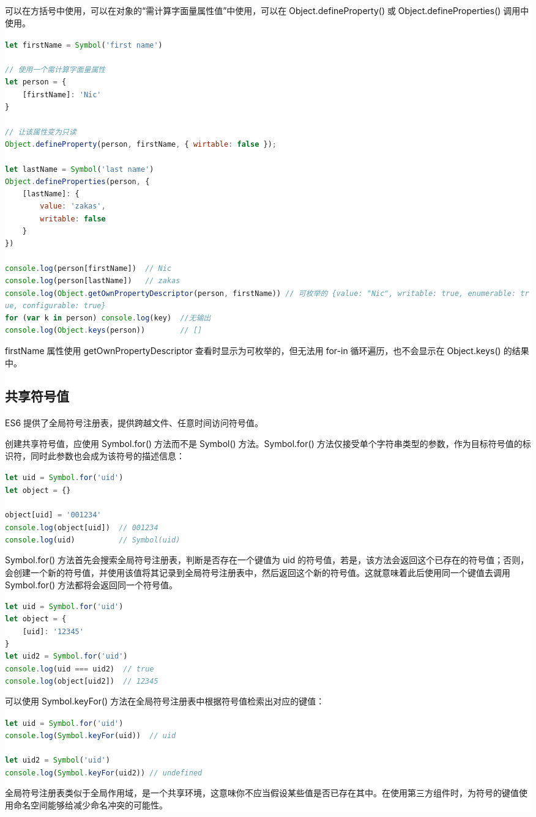可以在方括号中使用，可以在对象的“需计算字面量属性值”中使用，可以在 Object.defineProperty() 或 Object.defineProperties() 调用中使用。
```javascript
let firstName = Symbol('first name')

// 使用一个需计算字面量属性
let person = {
    [firstName]: 'Nic'
}

// 让该属性变为只读
Object.defineProperty(person, firstName, { wirtable: false });

let lastName = Symbol('last name')
Object.defineProperties(person, {
    [lastName]: {
        value: 'zakas',
        writable: false
    }
})

console.log(person[firstName])  // Nic
console.log(person[lastName])   // zakas
console.log(Object.getOwnPropertyDescriptor(person, firstName)) // 可枚举的 {value: "Nic", writable: true, enumerable: true, configurable: true}
for (var k in person) console.log(key)  //无输出
console.log(Object.keys(person))        // []
```
firstName 属性使用 getOwnPropertyDescriptor 查看时显示为可枚举的，但无法用 for-in 循环遍历，也不会显示在 Object.keys() 的结果中。


## 共享符号值
ES6 提供了全局符号注册表，提供跨越文件、任意时间访问符号值。

创建共享符号值，应使用 Symbol.for() 方法而不是 Symbol() 方法。Symbol.for() 方法仅接受单个字符串类型的参数，作为目标符号值的标识符，同时此参数也会成为该符号的描述信息：
```javascript
let uid = Symbol.for('uid')
let object = {}

object[uid] = '001234'
console.log(object[uid])  // 001234
console.log(uid)          // Symbol(uid)
```
Symbol.for() 方法首先会搜索全局符号注册表，判断是否存在一个键值为 uid 的符号值，若是，该方法会返回这个已存在的符号值；否则，会创建一个新的符号值，并使用该值将其记录到全局符号注册表中，然后返回这个新的符号值。这就意味着此后使用同一个键值去调用 Symbol.for() 方法都将会返回同一个符号值。
```javascript
let uid = Symbol.for('uid')
let object = {
    [uid]: '12345'
}
let uid2 = Symbol.for('uid')
console.log(uid === uid2)  // true
console.log(object[uid2])  // 12345
```
可以使用 Symbol.keyFor() 方法在全局符号注册表中根据符号值检索出对应的键值：
```javascript
let uid = Symbol.for('uid')
console.log(Symbol.keyFor(uid))  // uid

let uid2 = Symbol('uid')
console.log(Symbol.keyFor(uid2)) // undefined
```
全局符号注册表类似于全局作用域，是一个共享环境，这意味你不应当假设某些值是否已存在其中。在使用第三方组件时，为符号的键值使用命名空间能够给减少命名冲突的可能性。
